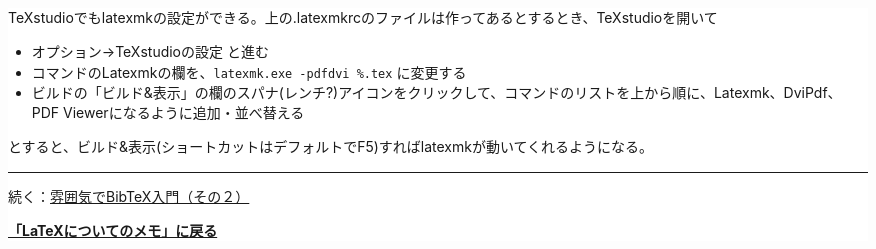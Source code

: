 TeXstudioでもlatexmkの設定ができる。上の.latexmkrcのファイルは作ってあるとするとき、TeXstudioを開いて
  - オプション->TeXstudioの設定 と進む
  - コマンドのLatexmkの欄を、`latexmk.exe -pdfdvi %.tex` に変更する
  - ビルドの「ビルド&表示」の欄のスパナ(レンチ?)アイコンをクリックして、コマンドのリストを上から順に、Latexmk、DviPdf、PDF Viewerになるように追加・並べ替える

とすると、ビルド&表示(ショートカットはデフォルトでF5)すればlatexmkが動いてくれるようになる。


---

続く：[雰囲気でBibTeX入門（その２）](/latex/bibtex2)

**[「LaTeXについてのメモ」に戻る](/latex)**